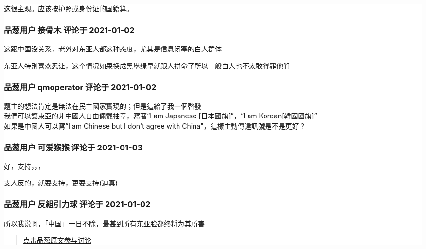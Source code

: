 这很主观。应该按护照或身份证的国籍算。
        


            
### 品葱用户 **接骨木** 评论于 2021-01-02
        
这跟中国没关系，老外对东亚人都这种态度，尤其是信息闭塞的白人群体  
  
东亚人特别喜欢忍让，这个情况如果换成黑墨绿早就跟人拼命了所以一般白人也不太敢得罪他们
        


            
### 品葱用户 **qmoperator** 评论于 2021-01-02
        
題主的想法肯定是無法在民主國家實現的；但是這給了我一個啓發  
我們可以讓東亞的非中國人自由佩戴袖章，寫著“I am Japanese \[日本國旗\]”，“I am Korean\[韓國國旗\]”  
如果是中國人可以寫“I am Chinese but I don't agree with China"，這樣主動傳達訊號是不是更好？
        


            
### 品葱用户 **可爱猴猴** 评论于 2021-01-03
        
好，支持，，，  
  
支人反的，就要支持，更要支持(迫真)
        


            
### 品葱用户 **反組引力球** 评论于 2021-01-02
        
所以我说啊，「中国」一日不除，最甚到所有东亚脸都终将为其所害
        






> [点击品葱原文参与讨论](https://pincong.rocks/video/3698)

